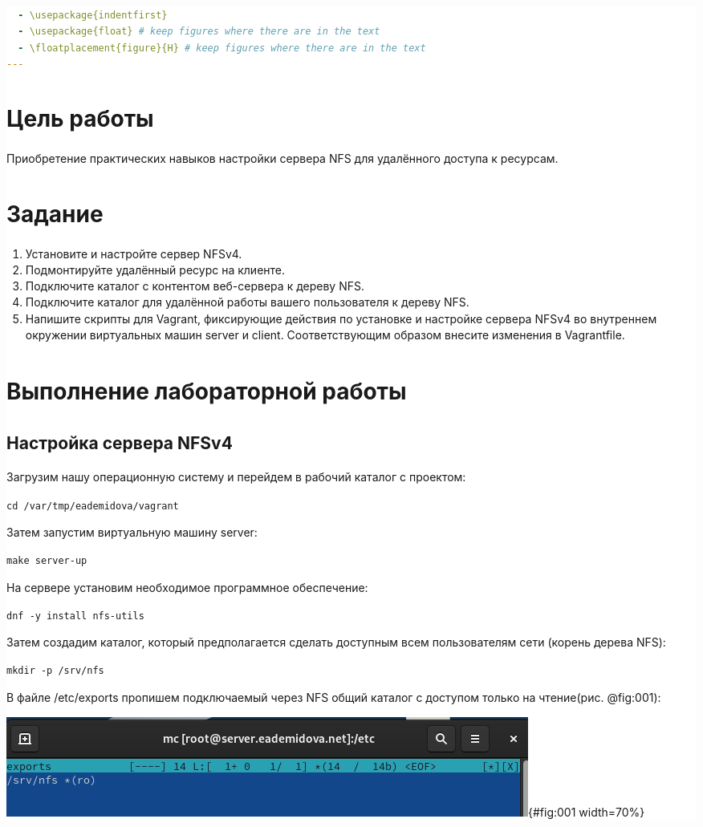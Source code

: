 ```yaml
  - \usepackage{indentfirst}
  - \usepackage{float} # keep figures where there are in the text
  - \floatplacement{figure}{H} # keep figures where there are in the text
---
```


# Цель работы

Приобретение практических навыков настройки сервера NFS для удалённого доступа к ресурсам.

# Задание

1. Установите и настройте сервер NFSv4.
2. Подмонтируйте удалённый ресурс на клиенте.
3. Подключите каталог с контентом веб-сервера к дереву NFS.
4. Подключите каталог для удалённой работы вашего пользователя к дереву NFS.
5. Напишите скрипты для Vagrant, фиксирующие действия по установке и настройке сервера NFSv4 во внутреннем окружении виртуальных машин server и client. Соответствующим образом внесите изменения в Vagrantfile.

# Выполнение лабораторной работы

## Настройка сервера NFSv4

Загрузим нашу операционную систему и перейдем в рабочий каталог с проектом:
```
cd /var/tmp/eademidova/vagrant
```
Затем запустим виртуальную машину server:
```
make server-up
```

На сервере установим необходимое программное обеспечение:

```
dnf -y install nfs-utils
```

Затем создадим каталог, который предполагается сделать доступным всем пользователям сети (корень дерева NFS):

```
mkdir -p /srv/nfs
```

В файле /etc/exports пропишем подключаемый через NFS общий каталог с доступом только на чтение(рис. @fig:001):

![Подключение через NFS каталога только на чтение](image/1.png){#fig:001 width=70%}
